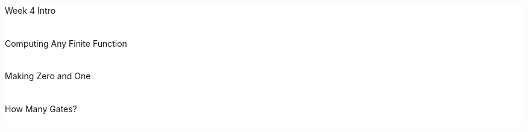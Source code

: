 
<p>Week 4 Intro<br>
<iframe width='800' height='450' src='https://www.youtube-nocookie.com/embed/zDp_h_yLm1A' frameborder="0" allow="accelerometer; autoplay; encrypted-media; gyroscope; picture-in-picture" allowfullscreen></iframe><br>
</p>

<p>Computing Any Finite Function<br>
<iframe width='800' height='450' src='https://www.youtube-nocookie.com/embed/vE-N_ErO7W0' frameborder="0" allow="accelerometer; autoplay; encrypted-media; gyroscope; picture-in-picture" allowfullscreen></iframe><br>
</p>

<p>Making Zero and One<br><iframe width='800' height='450' src='https://www.youtube-nocookie.com/embed/v3mw1sHrZbo' frameborder="0" allow="accelerometer; autoplay; encrypted-media; gyroscope; picture-in-picture" allowfullscreen></iframe><br></p>

<p>How Many Gates?<br><iframe width='800' height='450' src='https://www.youtube-nocookie.com/embed/WPllMBJC0q0' frameborder="0" allow="accelerometer; autoplay; encrypted-media; gyroscope; picture-in-picture" allowfullscreen></iframe><br></p>

